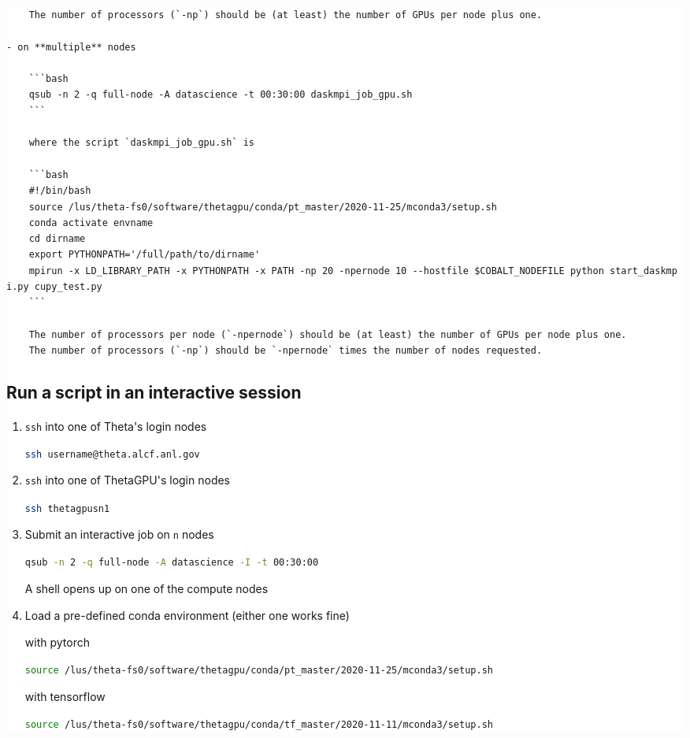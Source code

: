         The number of processors (`-np`) should be (at least) the number of GPUs per node plus one.

    - on **multiple** nodes

        ```bash
        qsub -n 2 -q full-node -A datascience -t 00:30:00 daskmpi_job_gpu.sh
        ```
    
        where the script `daskmpi_job_gpu.sh` is
    
        ```bash
        #!/bin/bash
        source /lus/theta-fs0/software/thetagpu/conda/pt_master/2020-11-25/mconda3/setup.sh
        conda activate envname
        cd dirname
        export PYTHONPATH='/full/path/to/dirname'
        mpirun -x LD_LIBRARY_PATH -x PYTHONPATH -x PATH -np 20 -npernode 10 --hostfile $COBALT_NODEFILE python start_daskmpi.py cupy_test.py
        ```
        
        The number of processors per node (`-npernode`) should be (at least) the number of GPUs per node plus one.    
        The number of processors (`-np`) should be `-npernode` times the number of nodes requested. 


<a id="interactive"></a>
## Run a script in an interactive session

1. `ssh` into one of Theta's login nodes

    ```bash
    ssh username@theta.alcf.anl.gov
    ```

1. `ssh` into one of ThetaGPU's login nodes

    ```bash
    ssh thetagpusn1
    ```

1. Submit an interactive job on `n` nodes

    ```bash
    qsub -n 2 -q full-node -A datascience -I -t 00:30:00
    ```

    A shell opens up on one of the compute nodes


1. Load a pre-defined conda environment (either one works fine)
    
    with pytorch
    ```bash
    source /lus/theta-fs0/software/thetagpu/conda/pt_master/2020-11-25/mconda3/setup.sh
    ```

    with tensorflow
    ```bash
    source /lus/theta-fs0/software/thetagpu/conda/tf_master/2020-11-11/mconda3/setup.sh
    ```

